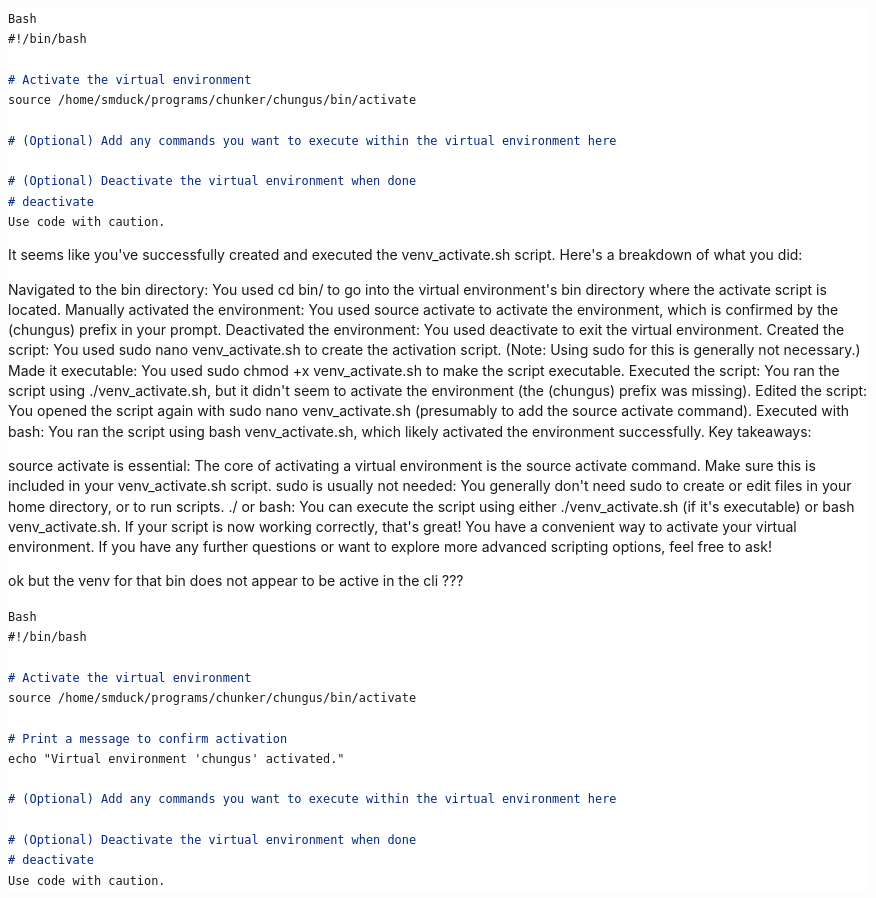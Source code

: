 

```md
Bash
#!/bin/bash

# Activate the virtual environment
source /home/smduck/programs/chunker/chungus/bin/activate

# (Optional) Add any commands you want to execute within the virtual environment here

# (Optional) Deactivate the virtual environment when done
# deactivate 
Use code with caution.
```


It seems like you've successfully created and executed the venv_activate.sh script. Here's a breakdown of what you did:

Navigated to the bin directory: You used cd bin/ to go into the virtual environment's bin directory where the activate script is located.
Manually activated the environment: You used source activate to activate the environment, which is confirmed by the (chungus) prefix in your prompt.
Deactivated the environment: You used deactivate to exit the virtual environment.
Created the script: You used sudo nano venv_activate.sh to create the activation script. (Note: Using sudo for this is generally not necessary.)
Made it executable: You used sudo chmod +x venv_activate.sh to make the script executable.
Executed the script: You ran the script using ./venv_activate.sh, but it didn't seem to activate the environment (the (chungus) prefix was missing).
Edited the script: You opened the script again with sudo nano venv_activate.sh (presumably to add the source activate command).
Executed with bash: You ran the script using bash venv_activate.sh, which likely activated the environment successfully.
Key takeaways:

source activate is essential: The core of activating a virtual environment is the source activate command. Make sure this is included in your venv_activate.sh script.
sudo is usually not needed: You generally don't need sudo to create or edit files in your home directory, or to run scripts.
./ or bash: You can execute the script using either ./venv_activate.sh (if it's executable) or bash venv_activate.sh.
If your script is now working correctly, that's great! You have a convenient way to activate your virtual environment. If you have any further questions or want to explore more advanced scripting options, feel free to ask!






ok but the venv for that bin does not appear to be active in the cli ???


```md
Bash
#!/bin/bash

# Activate the virtual environment
source /home/smduck/programs/chunker/chungus/bin/activate

# Print a message to confirm activation
echo "Virtual environment 'chungus' activated."

# (Optional) Add any commands you want to execute within the virtual environment here

# (Optional) Deactivate the virtual environment when done
# deactivate 
Use code with caution.
```
